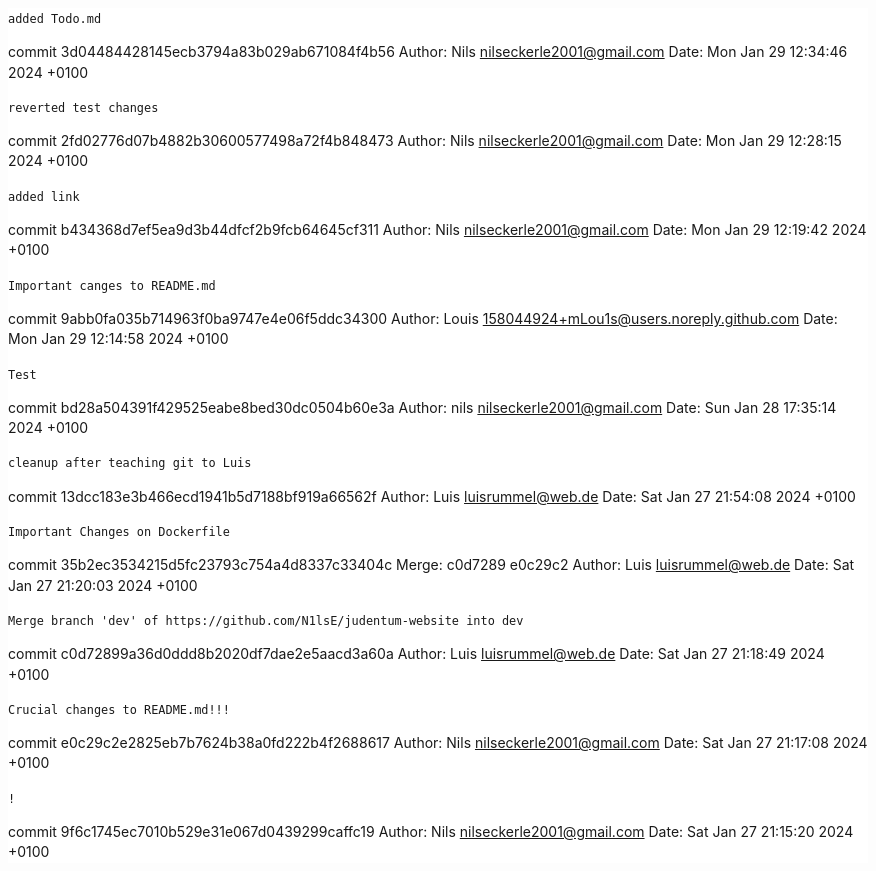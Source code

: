     added Todo.md

commit 3d04484428145ecb3794a83b029ab671084f4b56
Author: Nils <nilseckerle2001@gmail.com>
Date:   Mon Jan 29 12:34:46 2024 +0100

    reverted test changes

commit 2fd02776d07b4882b30600577498a72f4b848473
Author: Nils <nilseckerle2001@gmail.com>
Date:   Mon Jan 29 12:28:15 2024 +0100

    added link

commit b434368d7ef5ea9d3b44dfcf2b9fcb64645cf311
Author: Nils <nilseckerle2001@gmail.com>
Date:   Mon Jan 29 12:19:42 2024 +0100

    Important canges to README.md

commit 9abb0fa035b714963f0ba9747e4e06f5ddc34300
Author: Louis <158044924+mLou1s@users.noreply.github.com>
Date:   Mon Jan 29 12:14:58 2024 +0100

    Test

commit bd28a504391f429525eabe8bed30dc0504b60e3a
Author: nils <nilseckerle2001@gmail.com>
Date:   Sun Jan 28 17:35:14 2024 +0100

    cleanup after teaching git to Luis

commit 13dcc183e3b466ecd1941b5d7188bf919a66562f
Author: Luis <luisrummel@web.de>
Date:   Sat Jan 27 21:54:08 2024 +0100

    Important Changes on Dockerfile

commit 35b2ec3534215d5fc23793c754a4d8337c33404c
Merge: c0d7289 e0c29c2
Author: Luis <luisrummel@web.de>
Date:   Sat Jan 27 21:20:03 2024 +0100

    Merge branch 'dev' of https://github.com/N1lsE/judentum-website into dev

commit c0d72899a36d0ddd8b2020df7dae2e5aacd3a60a
Author: Luis <luisrummel@web.de>
Date:   Sat Jan 27 21:18:49 2024 +0100

    Crucial changes to README.md!!!

commit e0c29c2e2825eb7b7624b38a0fd222b4f2688617
Author: Nils <nilseckerle2001@gmail.com>
Date:   Sat Jan 27 21:17:08 2024 +0100

    !

commit 9f6c1745ec7010b529e31e067d0439299caffc19
Author: Nils <nilseckerle2001@gmail.com>
Date:   Sat Jan 27 21:15:20 2024 +0100
